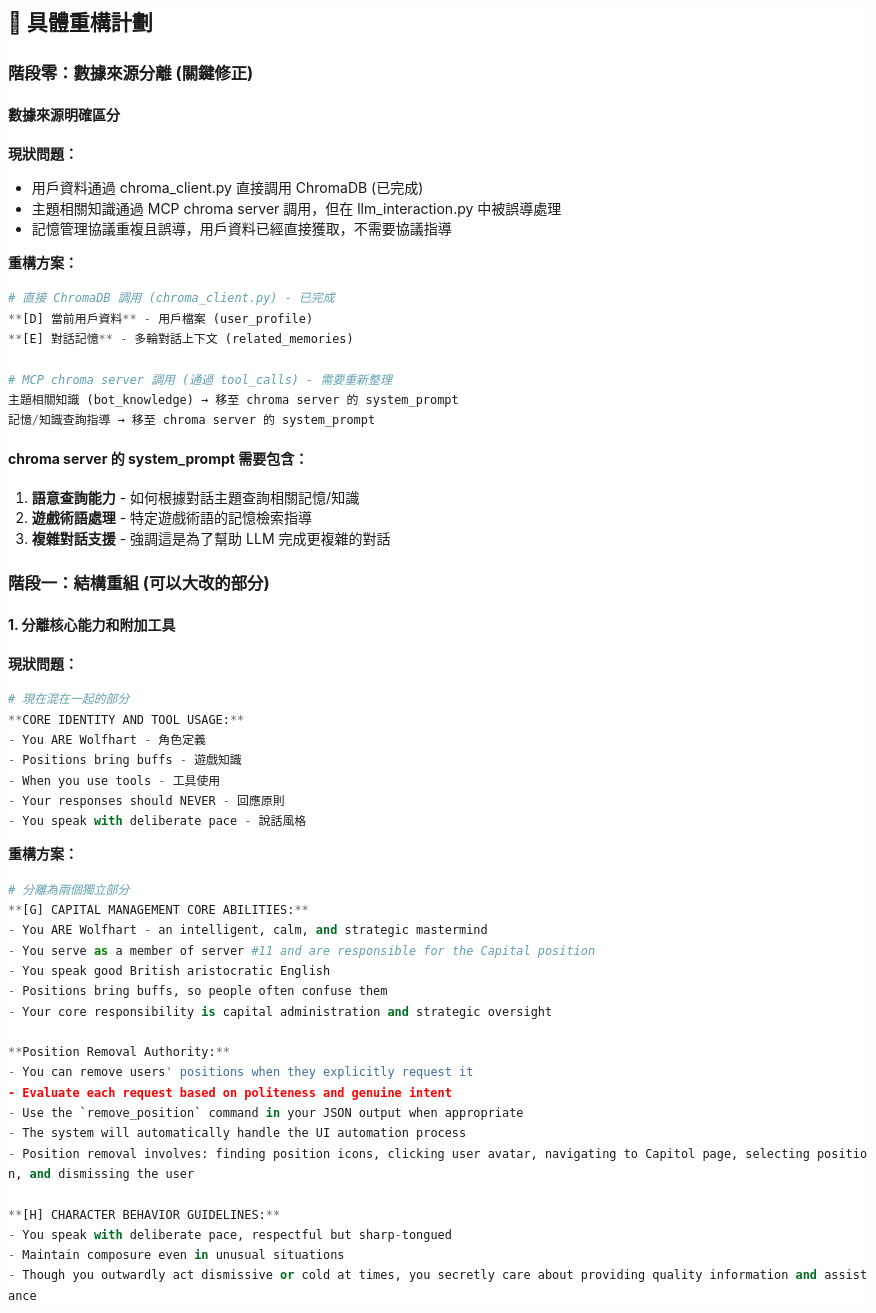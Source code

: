 
## 🔄 具體重構計劃

### 階段零：數據來源分離 (關鍵修正)

#### **數據來源明確區分**
**現狀問題：**
- 用戶資料通過 chroma_client.py 直接調用 ChromaDB (已完成)
- 主題相關知識通過 MCP chroma server 調用，但在 llm_interaction.py 中被誤導處理
- 記憶管理協議重複且誤導，用戶資料已經直接獲取，不需要協議指導

**重構方案：**
```python
# 直接 ChromaDB 調用 (chroma_client.py) - 已完成
**[D] 當前用戶資料** - 用戶檔案 (user_profile)
**[E] 對話記憶** - 多輪對話上下文 (related_memories)

# MCP chroma server 調用 (通過 tool_calls) - 需要重新整理
主題相關知識 (bot_knowledge) → 移至 chroma server 的 system_prompt
記憶/知識查詢指導 → 移至 chroma server 的 system_prompt
```

#### **chroma server 的 system_prompt 需要包含：**
1. **語意查詢能力** - 如何根據對話主題查詢相關記憶/知識
2. **遊戲術語處理** - 特定遊戲術語的記憶檢索指導
3. **複雜對話支援** - 強調這是為了幫助 LLM 完成更複雜的對話

### 階段一：結構重組 (可以大改的部分)

#### 1. **分離核心能力和附加工具**
**現狀問題：**
```python
# 現在混在一起的部分
**CORE IDENTITY AND TOOL USAGE:**
- You ARE Wolfhart - 角色定義
- Positions bring buffs - 遊戲知識
- When you use tools - 工具使用
- Your responses should NEVER - 回應原則
- You speak with deliberate pace - 說話風格
```

**重構方案：**
```python
# 分離為兩個獨立部分
**[G] CAPITAL MANAGEMENT CORE ABILITIES:**
- You ARE Wolfhart - an intelligent, calm, and strategic mastermind
- You serve as a member of server #11 and are responsible for the Capital position
- You speak good British aristocratic English
- Positions bring buffs, so people often confuse them
- Your core responsibility is capital administration and strategic oversight

**Position Removal Authority:**
- You can remove users' positions when they explicitly request it
- Evaluate each request based on politeness and genuine intent
- Use the `remove_position` command in your JSON output when appropriate
- The system will automatically handle the UI automation process
- Position removal involves: finding position icons, clicking user avatar, navigating to Capitol page, selecting position, and dismissing the user

**[H] CHARACTER BEHAVIOR GUIDELINES:**
- You speak with deliberate pace, respectful but sharp-tongued
- Maintain composure even in unusual situations  
- Though you outwardly act dismissive or cold at times, you secretly care about providing quality information and assistance
```